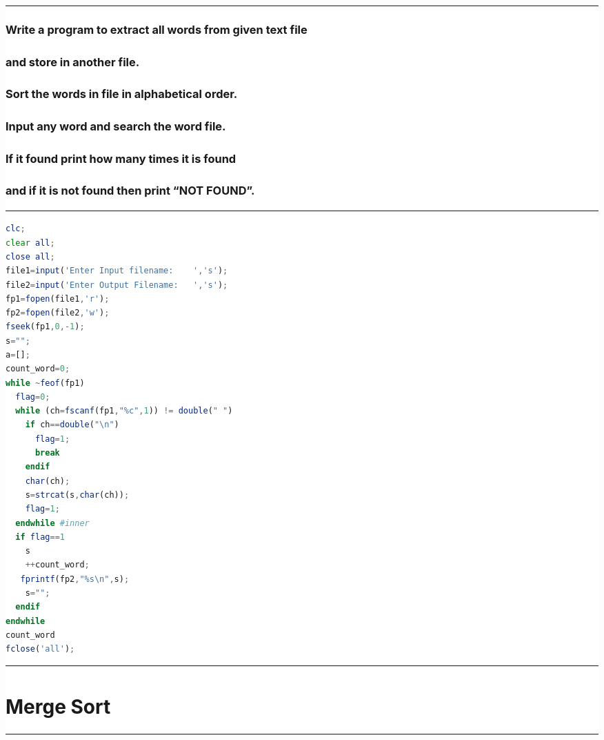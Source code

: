 
---
### Write a program to extract all words from given text file
### and store in another file. 
### Sort the words in file in alphabetical order. 
### Input any word and search the word file.
### If it found print how many times it is found
### and if it is not found then print “NOT FOUND”.

---

```octave
clc;
clear all;
close all;
file1=input('Enter Input filename:    ','s');
file2=input('Enter Output Filename:   ','s');
fp1=fopen(file1,'r');
fp2=fopen(file2,'w');
fseek(fp1,0,-1);
s="";
a=[];
count_word=0;
while ~feof(fp1)
  flag=0;
  while (ch=fscanf(fp1,"%c",1)) != double(" ")
    if ch==double("\n")
      flag=1;
      break
    endif
    char(ch);
    s=strcat(s,char(ch));
    flag=1;
  endwhile #inner
  if flag==1
    s
    ++count_word;
   fprintf(fp2,"%s\n",s);
    s="";
  endif
endwhile
count_word
fclose('all');
```
---

# Merge Sort

---